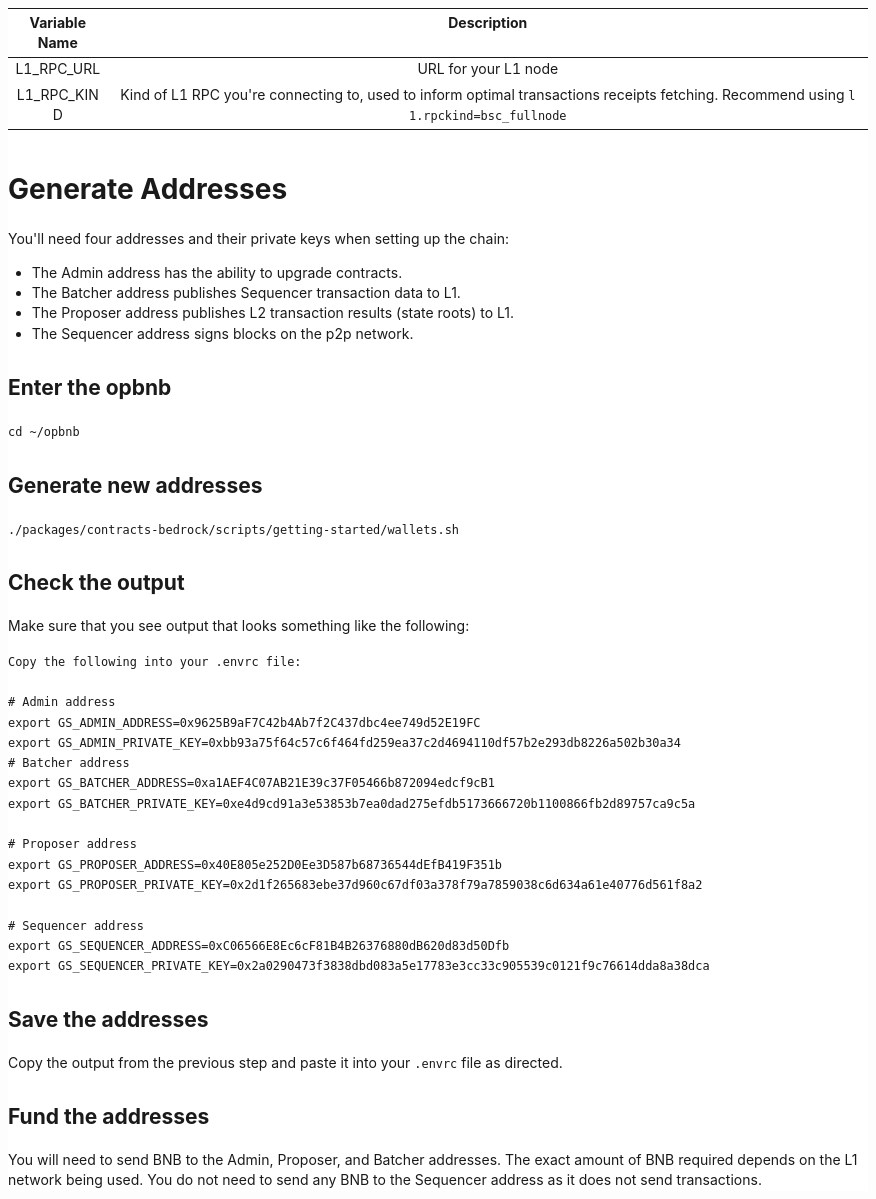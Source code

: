 | Variable Name |                                                 Description                                                  |
|:----------:|:------------------------------------------------------------------------------------------------------------:|
|    L1_RPC_URL    |                                             URL for your L1 node                                             |
|     L1_RPC_KIND     | Kind of L1 RPC you're connecting to, used to inform optimal transactions receipts fetching. Recommend using `l1.rpckind=bsc_fullnode` |

# Generate Addresses
You'll need four addresses and their private keys when setting up the chain:

* The Admin address has the ability to upgrade contracts.
* The Batcher address publishes Sequencer transaction data to L1.
* The Proposer address publishes L2 transaction results (state roots) to L1.
* The Sequencer address signs blocks on the p2p network.

## Enter the opbnb
```
cd ~/opbnb
```

## Generate new addresses
```
./packages/contracts-bedrock/scripts/getting-started/wallets.sh
```

## Check the output
Make sure that you see output that looks something like the following:
```
Copy the following into your .envrc file:
  
# Admin address
export GS_ADMIN_ADDRESS=0x9625B9aF7C42b4Ab7f2C437dbc4ee749d52E19FC
export GS_ADMIN_PRIVATE_KEY=0xbb93a75f64c57c6f464fd259ea37c2d4694110df57b2e293db8226a502b30a34
# Batcher address
export GS_BATCHER_ADDRESS=0xa1AEF4C07AB21E39c37F05466b872094edcf9cB1
export GS_BATCHER_PRIVATE_KEY=0xe4d9cd91a3e53853b7ea0dad275efdb5173666720b1100866fb2d89757ca9c5a
  
# Proposer address
export GS_PROPOSER_ADDRESS=0x40E805e252D0Ee3D587b68736544dEfB419F351b
export GS_PROPOSER_PRIVATE_KEY=0x2d1f265683ebe37d960c67df03a378f79a7859038c6d634a61e40776d561f8a2
  
# Sequencer address
export GS_SEQUENCER_ADDRESS=0xC06566E8Ec6cF81B4B26376880dB620d83d50Dfb
export GS_SEQUENCER_PRIVATE_KEY=0x2a0290473f3838dbd083a5e17783e3cc33c905539c0121f9c76614dda8a38dca
```

## Save the addresses
Copy the output from the previous step and paste it into your `.envrc` file as directed.

## Fund the addresses
You will need to send BNB to the Admin, Proposer, and Batcher addresses. The exact amount of BNB required depends on the L1 network being used. You do not need to send any BNB to the Sequencer address as it does not send transactions.
